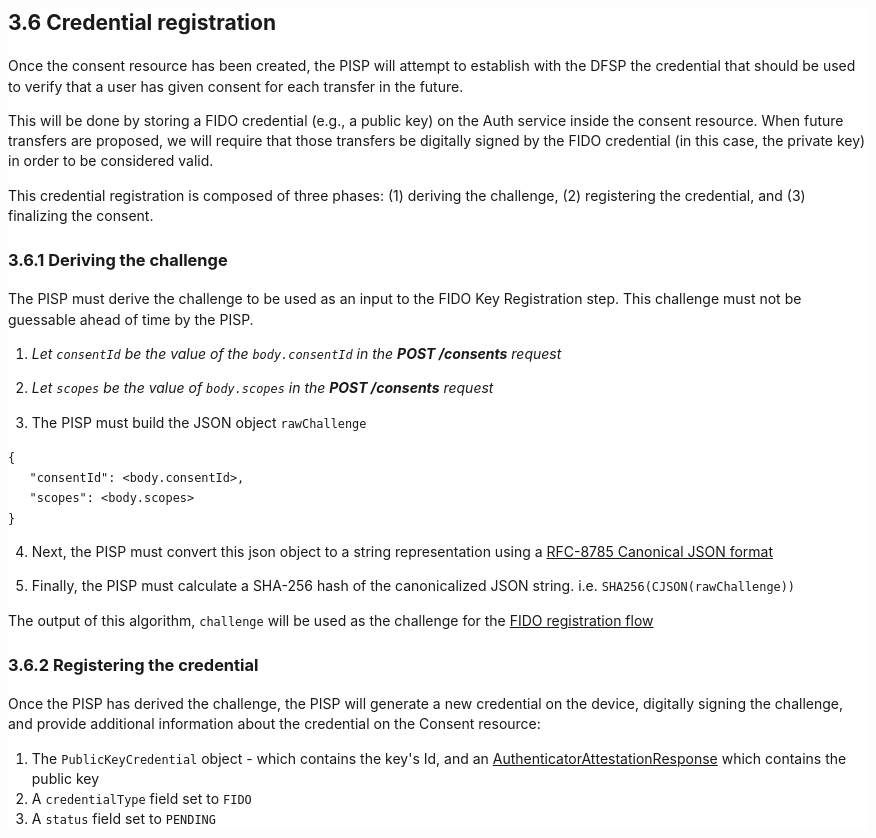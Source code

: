 
## 3.6 <a id='Credentialregistration'></a>Credential registration

Once the consent resource has been created, the PISP will attempt to establish
with the DFSP the credential that should be used to verify that a user has
given consent for each transfer in the future.

This will be done by storing a FIDO credential (e.g., a public key) on the Auth
service inside the consent resource. When future transfers are proposed, we will
require that those transfers be digitally signed by the FIDO credential (in this
case, the private key) in order to be considered valid.

This credential registration is composed of three phases: (1) deriving the
challenge, (2) registering the credential, and (3) finalizing the consent.

### 3.6.1 <a id='Derivingthechallenge'></a>Deriving the challenge

The PISP must derive the challenge to be used as an input to the FIDO Key
Registration step. This challenge must not be guessable ahead of time by
the PISP.


1. _Let `consentId` be the value of the `body.consentId` in the **POST /consents** request_
2. _Let `scopes` be the value of `body.scopes` in the **POST /consents** request_

3. The PISP must build the JSON object `rawChallenge`
```
{
   "consentId": <body.consentId>,
   "scopes": <body.scopes>
}
```

4. Next, the PISP must convert this json object to a string representation using a [RFC-8785 Canonical JSON format](https://tools.ietf.org/html/rfc8785)

5. Finally, the PISP must calculate a SHA-256 hash of the canonicalized JSON string.
i.e. `SHA256(CJSON(rawChallenge))`

The output of this algorithm, `challenge` will be used as the challenge for the [FIDO registration flow](https://webauthn.guide/#registration)


### 3.6.2 <a id='Registeringthecredential'></a>Registering the credential

Once the PISP has derived the challenge, the PISP will generate a new
credential on the device, digitally signing the challenge, and provide additional
information about the credential on the Consent resource:

1. The `PublicKeyCredential` object - which contains the key's Id, and an [AuthenticatorAttestationResponse](https://w3c.github.io/webauthn/#iface-authenticatorattestationresponse) which contains the public key
2. A `credentialType` field set to `FIDO`
3. A `status` field set to `PENDING`
